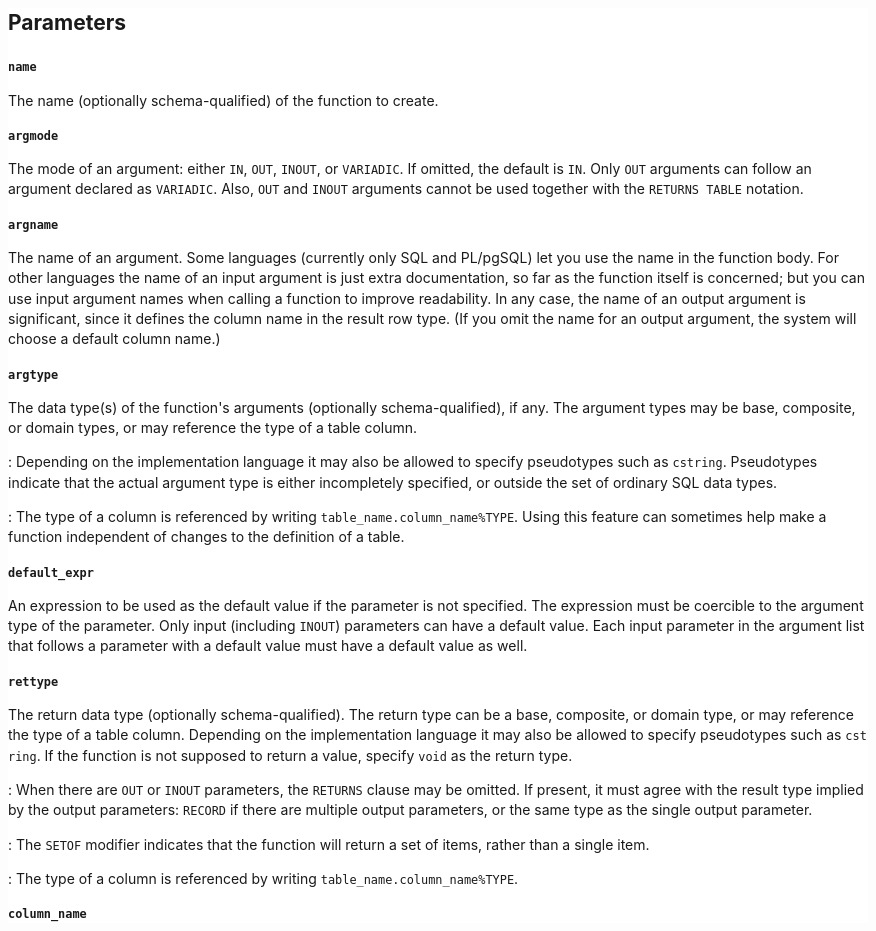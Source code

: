 
## Parameters

**`name`**

The name (optionally schema-qualified) of the function to create.

**`argmode`**

The mode of an argument: either `IN`, `OUT`, `INOUT`, or `VARIADIC`. If omitted, the default is `IN`. Only `OUT` arguments can follow an argument declared as `VARIADIC`. Also, `OUT` and `INOUT` arguments cannot be used together with the `RETURNS TABLE` notation.

**`argname`**

The name of an argument. Some languages (currently only SQL and PL/pgSQL) let you use the name in the function body. For other languages the name of an input argument is just extra documentation, so far as the function itself is concerned; but you can use input argument names when calling a function to improve readability. In any case, the name of an output argument is significant, since it defines the column name in the result row type. (If you omit the name for an output argument, the system will choose a default column name.)

**`argtype`**

The data type(s) of the function's arguments (optionally schema-qualified), if any. The argument types may be base, composite, or domain types, or may reference the type of a table column.

:   Depending on the implementation language it may also be allowed to specify pseudotypes such as `cstring`. Pseudotypes indicate that the actual argument type is either incompletely specified, or outside the set of ordinary SQL data types.

:   The type of a column is referenced by writing `table_name.column_name%TYPE`. Using this feature can sometimes help make a function independent of changes to the definition of a table.

**`default_expr`**

An expression to be used as the default value if the parameter is not specified. The expression must be coercible to the argument type of the parameter. Only input (including `INOUT`) parameters can have a default value. Each input parameter in the argument list that follows a parameter with a default value must have a default value as well.

**`rettype`**

The return data type (optionally schema-qualified). The return type can be a base, composite, or domain type, or may reference the type of a table column. Depending on the implementation language it may also be allowed to specify pseudotypes such as `cstring`. If the function is not supposed to return a value, specify `void` as the return type.

:   When there are `OUT` or `INOUT` parameters, the `RETURNS` clause may be omitted. If present, it must agree with the result type implied by the output parameters: `RECORD` if there are multiple output parameters, or the same type as the single output parameter.

:   The `SETOF` modifier indicates that the function will return a set of items, rather than a single item.

:   The type of a column is referenced by writing `table_name.column_name%TYPE`.

**`column_name`**
